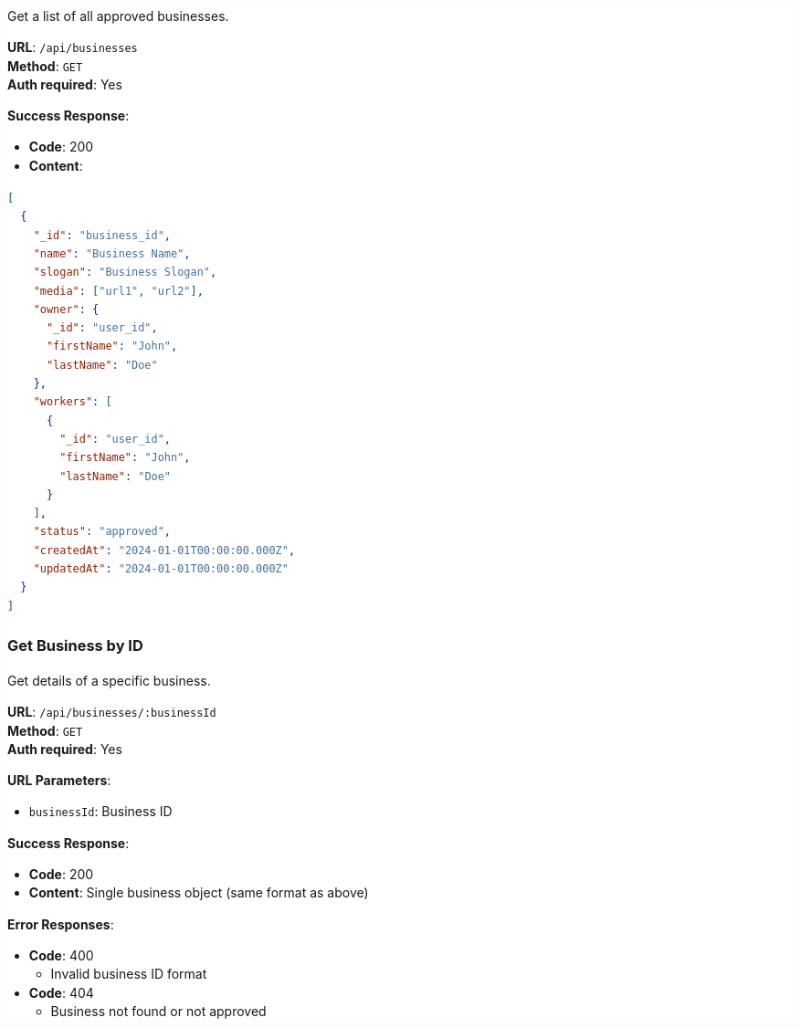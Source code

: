 Get a list of all approved businesses.

**URL**: `/api/businesses`  
**Method**: `GET`  
**Auth required**: Yes

**Success Response**:

- **Code**: 200
- **Content**:

```json
[
  {
    "_id": "business_id",
    "name": "Business Name",
    "slogan": "Business Slogan",
    "media": ["url1", "url2"],
    "owner": {
      "_id": "user_id",
      "firstName": "John",
      "lastName": "Doe"
    },
    "workers": [
      {
        "_id": "user_id",
        "firstName": "John",
        "lastName": "Doe"
      }
    ],
    "status": "approved",
    "createdAt": "2024-01-01T00:00:00.000Z",
    "updatedAt": "2024-01-01T00:00:00.000Z"
  }
]
```

### Get Business by ID

Get details of a specific business.

**URL**: `/api/businesses/:businessId`  
**Method**: `GET`  
**Auth required**: Yes

**URL Parameters**:

- `businessId`: Business ID

**Success Response**:

- **Code**: 200
- **Content**: Single business object (same format as above)

**Error Responses**:

- **Code**: 400
  - Invalid business ID format
- **Code**: 404
  - Business not found or not approved
